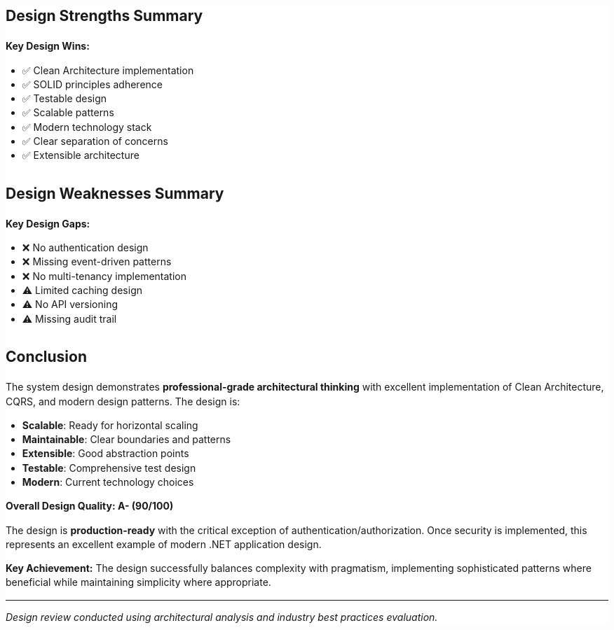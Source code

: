 ## Design Strengths Summary

**Key Design Wins:**
- ✅ Clean Architecture implementation
- ✅ SOLID principles adherence
- ✅ Testable design
- ✅ Scalable patterns
- ✅ Modern technology stack
- ✅ Clear separation of concerns
- ✅ Extensible architecture

## Design Weaknesses Summary

**Key Design Gaps:**
- ❌ No authentication design
- ❌ Missing event-driven patterns
- ❌ No multi-tenancy implementation
- ⚠️ Limited caching design
- ⚠️ No API versioning
- ⚠️ Missing audit trail

## Conclusion

The system design demonstrates **professional-grade architectural thinking** with excellent implementation of Clean Architecture, CQRS, and modern design patterns. The design is:

- **Scalable**: Ready for horizontal scaling
- **Maintainable**: Clear boundaries and patterns
- **Extensible**: Good abstraction points
- **Testable**: Comprehensive test design
- **Modern**: Current technology choices

**Overall Design Quality: A- (90/100)**

The design is **production-ready** with the critical exception of authentication/authorization. Once security is implemented, this represents an excellent example of modern .NET application design.

**Key Achievement:** The design successfully balances complexity with pragmatism, implementing sophisticated patterns where beneficial while maintaining simplicity where appropriate.

---

*Design review conducted using architectural analysis and industry best practices evaluation.*
